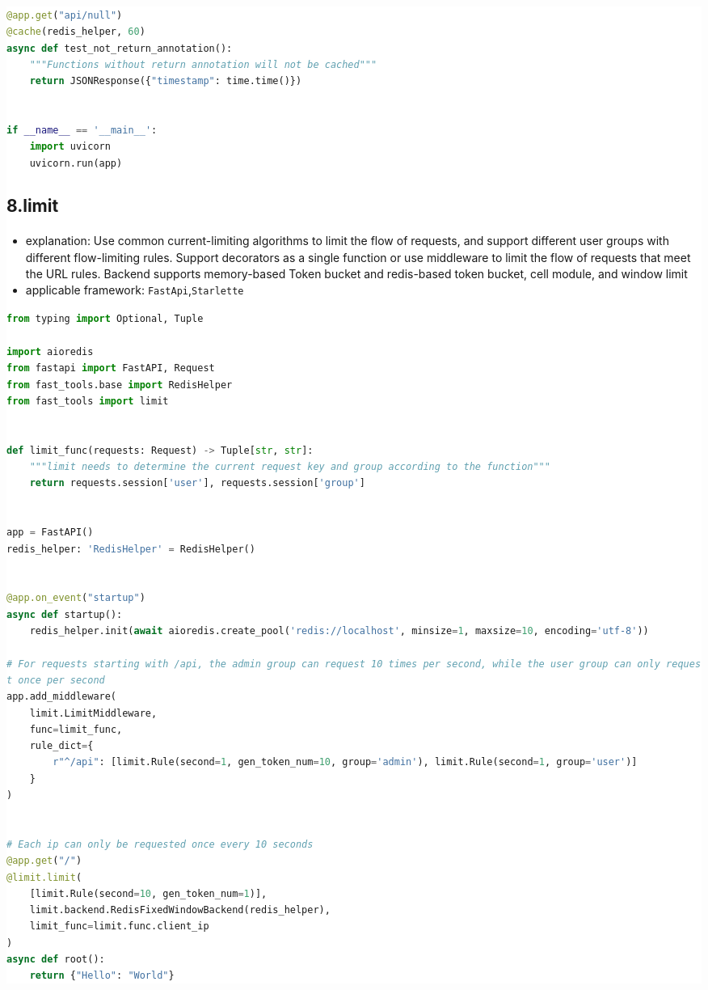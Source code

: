 ```python
@app.get("api/null")
@cache(redis_helper, 60)
async def test_not_return_annotation():
    """Functions without return annotation will not be cached"""
    return JSONResponse({"timestamp": time.time()})


if __name__ == '__main__':
    import uvicorn
    uvicorn.run(app)
```
## 8.limit
- explanation: Use common current-limiting algorithms to limit the flow of requests, and support different user groups with different flow-limiting rules. Support decorators as a single function or use middleware to limit the flow of requests that meet the URL rules. Backend supports memory-based Token bucket and redis-based token bucket, cell module, and window limit 
- applicable framework: `FastApi`,`Starlette`
```python
from typing import Optional, Tuple

import aioredis
from fastapi import FastAPI, Request
from fast_tools.base import RedisHelper
from fast_tools import limit


def limit_func(requests: Request) -> Tuple[str, str]:
    """limit needs to determine the current request key and group according to the function"""
    return requests.session['user'], requests.session['group']


app = FastAPI()
redis_helper: 'RedisHelper' = RedisHelper()


@app.on_event("startup")
async def startup():
    redis_helper.init(await aioredis.create_pool('redis://localhost', minsize=1, maxsize=10, encoding='utf-8'))

# For requests starting with /api, the admin group can request 10 times per second, while the user group can only request once per second 
app.add_middleware(
    limit.LimitMiddleware,
    func=limit_func,
    rule_dict={
        r"^/api": [limit.Rule(second=1, gen_token_num=10, group='admin'), limit.Rule(second=1, group='user')]
    }
)


# Each ip can only be requested once every 10 seconds 
@app.get("/")
@limit.limit(
    [limit.Rule(second=10, gen_token_num=1)],
    limit.backend.RedisFixedWindowBackend(redis_helper),
    limit_func=limit.func.client_ip
)
async def root():
    return {"Hello": "World"}

```